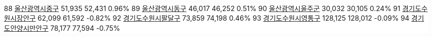   <tr class="item">
    <td>88</td>
    <td><a href="/apt/울산광역시중구">울산광역시중구</a></td>
    <td>51,935</td>
    <td>52,431</td>
    <td>0.96%</td>
  </tr>

  <tr class="item">
    <td>89</td>
    <td><a href="/apt/울산광역시동구">울산광역시동구</a></td>
    <td>46,017</td>
    <td>46,252</td>
    <td>0.51%</td>
  </tr>

  <tr class="item">
    <td>90</td>
    <td><a href="/apt/울산광역시울주군">울산광역시울주군</a></td>
    <td>30,032</td>
    <td>30,105</td>
    <td>0.24%</td>
  </tr>

  <tr class="item">
    <td>91</td>
    <td><a href="/apt/경기도수원시장안구">경기도수원시장안구</a></td>
    <td>62,099</td>
    <td>61,592</td>
    <td>-0.82%</td>
  </tr>

  <tr class="item">
    <td>92</td>
    <td><a href="/apt/경기도수원시팔달구">경기도수원시팔달구</a></td>
    <td>73,859</td>
    <td>74,198</td>
    <td>0.46%</td>
  </tr>

  <tr class="item">
    <td>93</td>
    <td><a href="/apt/경기도수원시영통구">경기도수원시영통구</a></td>
    <td>128,125</td>
    <td>128,012</td>
    <td>-0.09%</td>
  </tr>

  <tr class="item">
    <td>94</td>
    <td><a href="/apt/경기도안양시만안구">경기도안양시만안구</a></td>
    <td>78,177</td>
    <td>77,594</td>
    <td>-0.75%</td>
  </tr>
